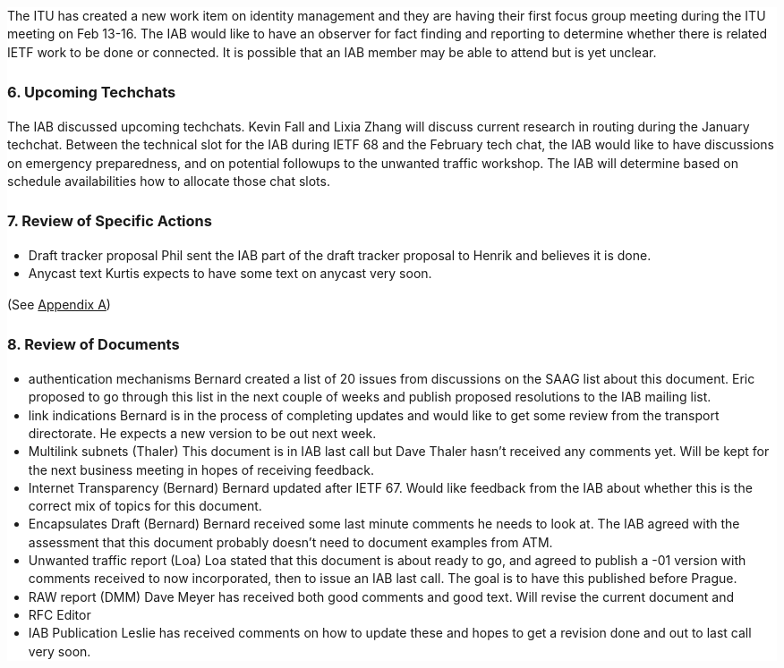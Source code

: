 
The ITU has created a new work item on identity management and they are having their first focus group meeting during the ITU meeting on Feb 13-16. The IAB would like to have an observer for fact finding and reporting to determine whether there is related IETF work to be done or connected. It is possible that an IAB member may be able to attend but is yet unclear.


### 6. Upcoming Techchats


The IAB discussed upcoming techchats. Kevin Fall and Lixia Zhang will discuss current research in routing during the January techchat. Between the technical slot for the IAB during IETF 68 and the February tech chat, the IAB would like to have discussions on emergency preparedness, and on potential followups to the unwanted traffic workshop. The IAB will determine based on schedule availabilities how to allocate those chat slots.


### 7. Review of Specific Actions


* Draft tracker proposal
Phil sent the IAB part of the draft tracker proposal to Henrik and believes it is done.
* Anycast text
Kurtis expects to have some text on anycast very soon.


(See [Appendix A](#a))


### 8. Review of Documents


* authentication mechanisms
Bernard created a list of 20 issues from discussions on the SAAG list about this document. Eric proposed to go through this list in the next couple of weeks and publish proposed resolutions to the IAB mailing list.
* link indications
Bernard is in the process of completing updates and would like to get some review from the transport directorate. He expects a new version to be out next week.
* Multilink subnets (Thaler)
This document is in IAB last call but Dave Thaler hasn’t received any comments yet. Will be kept for the next business meeting in hopes of receiving feedback.
* Internet Transparency (Bernard)
Bernard updated after IETF 67. Would like feedback from the IAB about whether this is the correct mix of topics for this document.
* Encapsulates Draft (Bernard)
Bernard received some last minute comments he needs to look at. The IAB agreed with the assessment that this document probably doesn’t need to document examples from ATM.
* Unwanted traffic report (Loa)
Loa stated that this document is about ready to go, and agreed to publish a -01 version with comments received to now incorporated, then to issue an IAB last call. The goal is to have this published before Prague.
* RAW report (DMM)
Dave Meyer has received both good comments and good text. Will revise the current document and
* RFC Editor
* IAB Publication
Leslie has received comments on how to update these and hopes to get a revision done and out to last call very soon.
